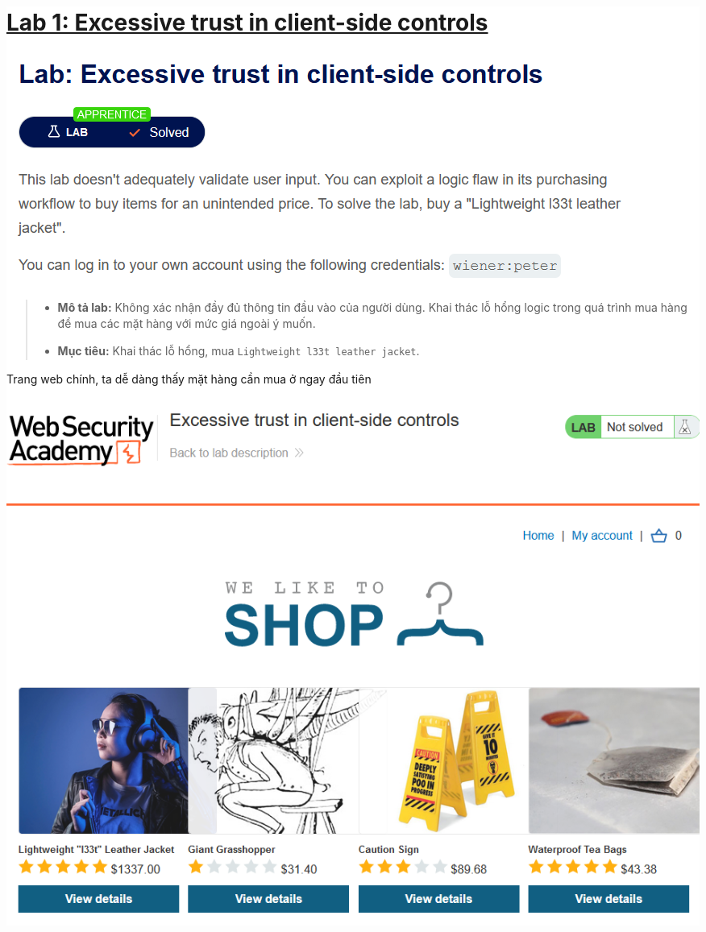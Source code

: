 # [Lab 1: Excessive trust in client-side controls](https://portswigger.net/web-security/logic-flaws/examples/lab-logic-flaws-excessive-trust-in-client-side-controls)

![Yêu cầu lab 1](../image/lab1/0.png)

> - **Mô tả lab:** Không xác nhận đầy đủ thông tin đầu vào của người dùng. Khai thác lỗ hổng logic trong quá trình mua hàng để mua các mặt hàng với mức giá ngoài ý muốn.
>
> - **Mục tiêu:** Khai thác lỗ hổng, mua `Lightweight l33t leather jacket`.

Trang web chính, ta dễ dàng thấy mặt hàng cần mua ở ngay đầu tiên

![main web](../image/lab1/01.png)
